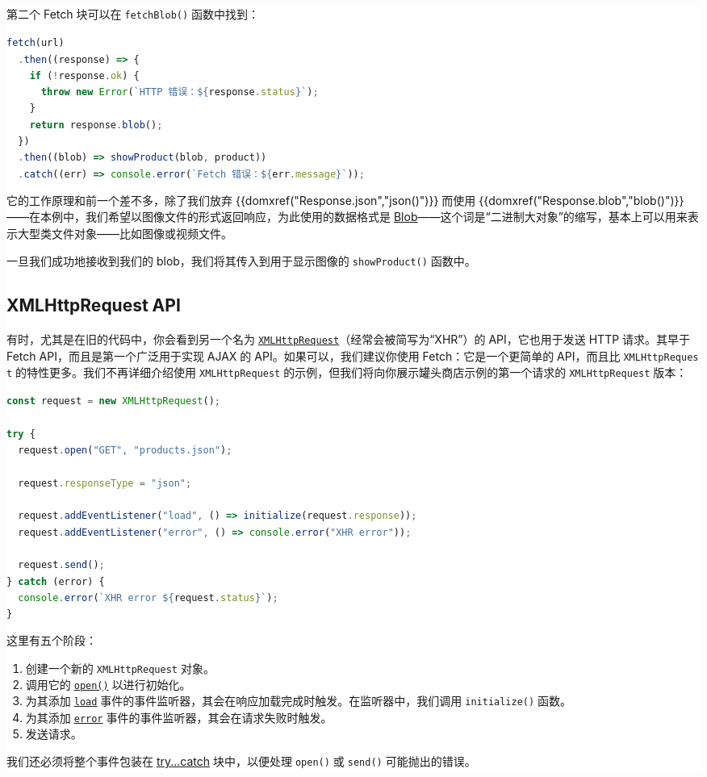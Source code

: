 第二个 Fetch 块可以在 `fetchBlob()` 函数中找到：

```js
fetch(url)
  .then((response) => {
    if (!response.ok) {
      throw new Error(`HTTP 错误：${response.status}`);
    }
    return response.blob();
  })
  .then((blob) => showProduct(blob, product))
  .catch((err) => console.error(`Fetch 错误：${err.message}`));
```

它的工作原理和前一个差不多，除了我们放弃 {{domxref("Response.json","json()")}} 而使用 {{domxref("Response.blob","blob()")}}——在本例中，我们希望以图像文件的形式返回响应，为此使用的数据格式是 [Blob](/zh-CN/docs/Web/API/Blob)——这个词是“二进制大对象”的缩写，基本上可以用来表示大型类文件对象——比如图像或视频文件。

一旦我们成功地接收到我们的 blob，我们将其传入到用于显示图像的 `showProduct()` 函数中。

## XMLHttpRequest API

有时，尤其是在旧的代码中，你会看到另一个名为 [`XMLHttpRequest`](/zh-CN/docs/Web/API/XMLHttpRequest)（经常会被简写为“XHR”）的 API，它也用于发送 HTTP 请求。其早于 Fetch API，而且是第一个广泛用于实现 AJAX 的 API。如果可以，我们建议你使用 Fetch：它是一个更简单的 API，而且比 `XMLHttpRequest` 的特性更多。我们不再详细介绍使用 `XMLHttpRequest` 的示例，但我们将向你展示罐头商店示例的第一个请求的 `XMLHttpRequest` 版本：

```js
const request = new XMLHttpRequest();

try {
  request.open("GET", "products.json");

  request.responseType = "json";

  request.addEventListener("load", () => initialize(request.response));
  request.addEventListener("error", () => console.error("XHR error"));

  request.send();
} catch (error) {
  console.error(`XHR error ${request.status}`);
}
```

这里有五个阶段：

1. 创建一个新的 `XMLHttpRequest` 对象。
2. 调用它的 [`open()`](/zh-CN/docs/Web/API/XMLHttpRequest/open) 以进行初始化。
3. 为其添加 [`load`](/zh-CN/docs/Web/API/XMLHttpRequest/load_event) 事件的事件监听器，其会在响应加载完成时触发。在监听器中，我们调用 `initialize()` 函数。
4. 为其添加 [`error`](/zh-CN/docs/Web/API/XMLHttpRequest/error_event) 事件的事件监听器，其会在请求失败时触发。
5. 发送请求。

我们还必须将整个事件包装在 [try...catch](/zh-CN/docs/Web/JavaScript/Reference/Statements/try...catch) 块中，以便处理 `open()` 或 `send()` 可能抛出的错误。
